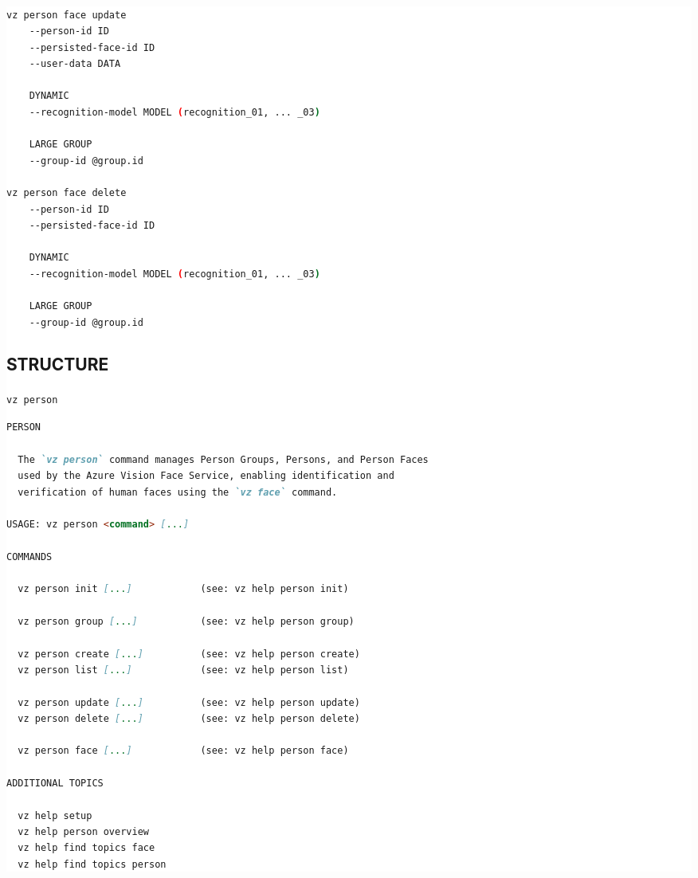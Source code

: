 ```bash
vz person face update
    --person-id ID
    --persisted-face-id ID
    --user-data DATA

    DYNAMIC
    --recognition-model MODEL (recognition_01, ... _03)

    LARGE GROUP
    --group-id @group.id

vz person face delete
    --person-id ID
    --persisted-face-id ID

    DYNAMIC
    --recognition-model MODEL (recognition_01, ... _03)

    LARGE GROUP
    --group-id @group.id
```

## STRUCTURE

`vz person`

```markdown
PERSON

  The `vz person` command manages Person Groups, Persons, and Person Faces
  used by the Azure Vision Face Service, enabling identification and
  verification of human faces using the `vz face` command.

USAGE: vz person <command> [...]

COMMANDS

  vz person init [...]            (see: vz help person init)

  vz person group [...]           (see: vz help person group)

  vz person create [...]          (see: vz help person create)
  vz person list [...]            (see: vz help person list)

  vz person update [...]          (see: vz help person update)
  vz person delete [...]          (see: vz help person delete)

  vz person face [...]            (see: vz help person face)

ADDITIONAL TOPICS

  vz help setup
  vz help person overview
  vz help find topics face
  vz help find topics person

```
